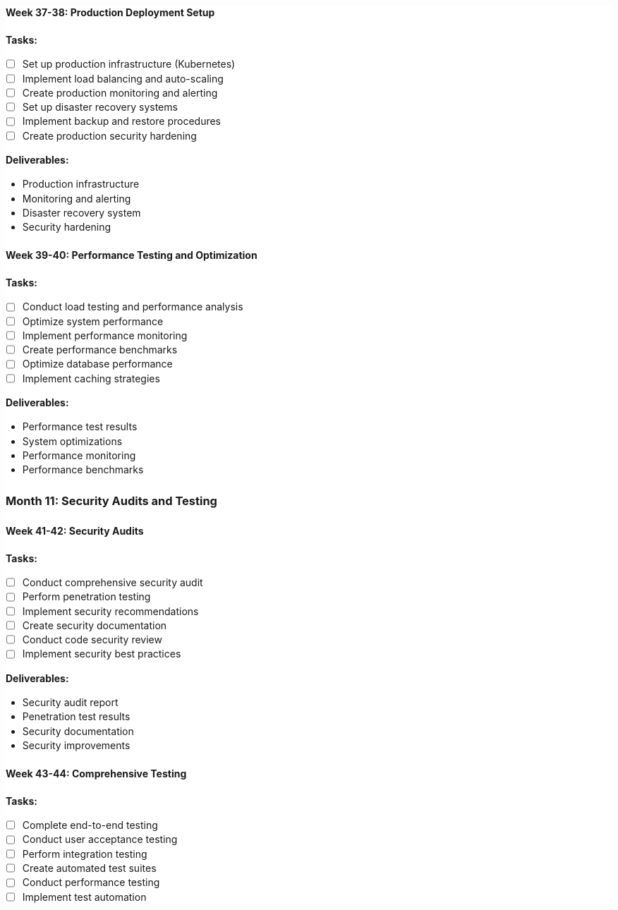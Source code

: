 #### Week 37-38: Production Deployment Setup
**Tasks:**
- [ ] Set up production infrastructure (Kubernetes)
- [ ] Implement load balancing and auto-scaling
- [ ] Create production monitoring and alerting
- [ ] Set up disaster recovery systems
- [ ] Implement backup and restore procedures
- [ ] Create production security hardening

**Deliverables:**
- Production infrastructure
- Monitoring and alerting
- Disaster recovery system
- Security hardening

#### Week 39-40: Performance Testing and Optimization
**Tasks:**
- [ ] Conduct load testing and performance analysis
- [ ] Optimize system performance
- [ ] Implement performance monitoring
- [ ] Create performance benchmarks
- [ ] Optimize database performance
- [ ] Implement caching strategies

**Deliverables:**
- Performance test results
- System optimizations
- Performance monitoring
- Performance benchmarks

### Month 11: Security Audits and Testing

#### Week 41-42: Security Audits
**Tasks:**
- [ ] Conduct comprehensive security audit
- [ ] Perform penetration testing
- [ ] Implement security recommendations
- [ ] Create security documentation
- [ ] Conduct code security review
- [ ] Implement security best practices

**Deliverables:**
- Security audit report
- Penetration test results
- Security documentation
- Security improvements

#### Week 43-44: Comprehensive Testing
**Tasks:**
- [ ] Complete end-to-end testing
- [ ] Conduct user acceptance testing
- [ ] Perform integration testing
- [ ] Create automated test suites
- [ ] Conduct performance testing
- [ ] Implement test automation
